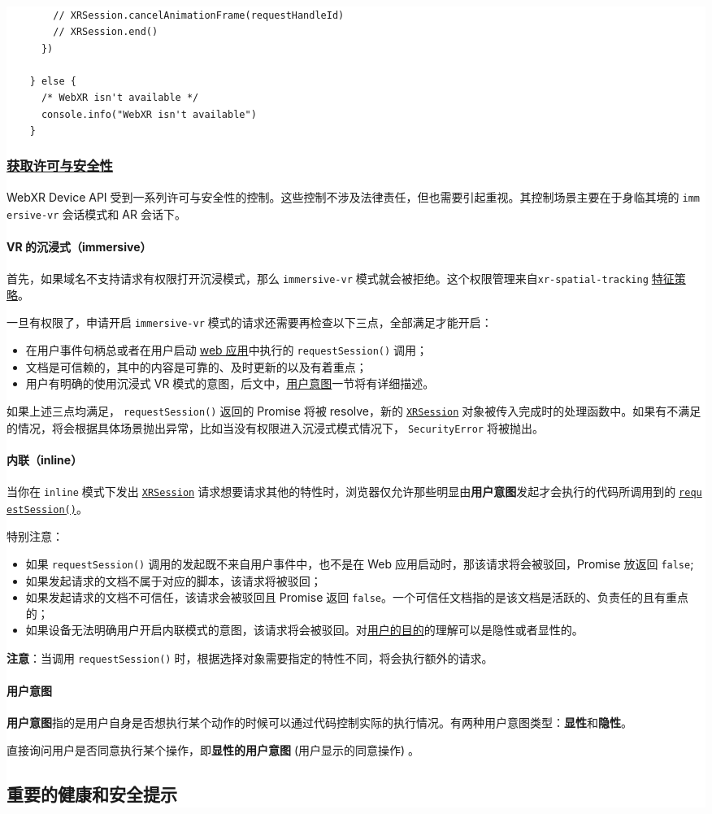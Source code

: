 ```
        // XRSession.cancelAnimationFrame(requestHandleId)
        // XRSession.end()
      })

    } else {
      /* WebXR isn't available */
      console.info("WebXR isn't available")
    }
```

### [获取许可与安全性](https://developer.mozilla.org/zh-CN/docs/Web/API/WebXR_Device_API#获取许可与安全性)

WebXR Device API 受到一系列许可与安全性的控制。这些控制不涉及法律责任，但也需要引起重视。其控制场景主要在于身临其境的 `immersive-vr` 会话模式和 AR 会话下。

#### VR 的沉浸式（immersive）

首先，如果域名不支持请求有权限打开沉浸模式，那么 `immersive-vr` 模式就会被拒绝。这个权限管理来自`xr-spatial-tracking` [特征策略](https://developer.mozilla.org/zh-CN/docs/Web/HTTP/Feature_Policy)。

一旦有权限了，申请开启 `immersive-vr` 模式的请求还需要再检查以下三点，全部满足才能开启：

- 在用户事件句柄总或者在用户启动 [web 应用](https://developer.mozilla.org/zh-CN/docs/Web/Progressive_web_apps)中执行的 `requestSession()` 调用；
- 文档是可信赖的，其中的内容是可靠的、及时更新的以及有着重点；
- 用户有明确的使用沉浸式 VR 模式的意图，后文中，[用户意图](https://developer.mozilla.org/zh-CN/docs/Web/API/WebXR_Device_API#用户意图)一节将有详细描述。

如果上述三点均满足， `requestSession()` 返回的 Promise 将被 resolve，新的 [`XRSession`](https://developer.mozilla.org/zh-CN/docs/Web/API/XRSession) 对象被传入完成时的处理函数中。如果有不满足的情况，将会根据具体场景抛出异常，比如当没有权限进入沉浸式模式情况下， `SecurityError` 将被抛出。

#### 内联（inline）

当你在 `inline` 模式下发出 [`XRSession`](https://developer.mozilla.org/zh-CN/docs/Web/API/XRSession) 请求想要请求其他的特性时，浏览器仅允许那些明显由**用户意图**发起才会执行的代码所调用到的 [`requestSession()`](https://developer.mozilla.org/zh-CN/docs/Web/API/XRSystem/requestSession)。

特别注意：

- 如果 `requestSession()` 调用的发起既不来自用户事件中，也不是在 Web 应用启动时，那该请求将会被驳回，Promise 放返回 `false`;
- 如果发起请求的文档不属于对应的脚本，该请求将被驳回；
- 如果发起请求的文档不可信任，该请求会被驳回且 Promise 返回 `false`。一个可信任文档指的是该文档是活跃的、负责任的且有重点的；
- 如果设备无法明确用户开启内联模式的意图，该请求将会被驳回。对[用户的目的](https://developer.mozilla.org/zh-CN/docs/Web/API/WebXR_Device_API#用户意图)的理解可以是隐性或者显性的。

**注意**：当调用 `requestSession()` 时，根据选择对象需要指定的特性不同，将会执行额外的请求。

#### 用户意图

**用户意图**指的是用户自身是否想执行某个动作的时候可以通过代码控制实际的执行情况。有两种用户意图类型：**显性**和**隐性**。

直接询问用户是否同意执行某个操作，即**显性的用户意图** (用户显示的同意操作) 。


## 重要的健康和安全提示
